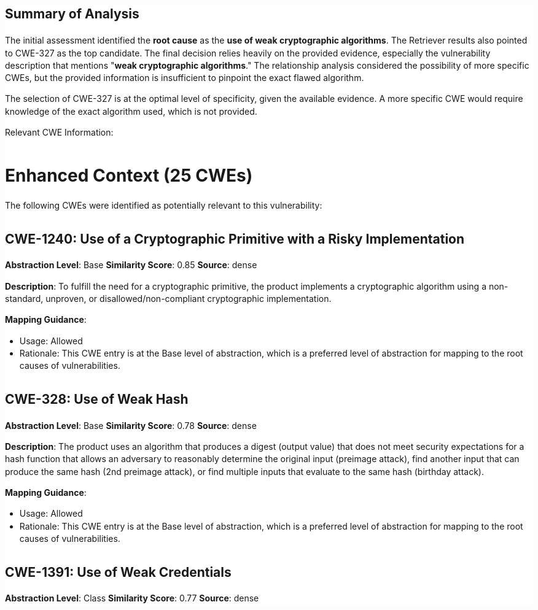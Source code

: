 ## Summary of Analysis
The initial assessment identified the **root cause** as the **use of weak cryptographic algorithms**. The Retriever results also pointed to CWE-327 as the top candidate.
The final decision relies heavily on the provided evidence, especially the vulnerability description that mentions "**weak cryptographic algorithms**." The relationship analysis considered the possibility of more specific CWEs, but the provided information is insufficient to pinpoint the exact flawed algorithm.

The selection of CWE-327 is at the optimal level of specificity, given the available evidence. A more specific CWE would require knowledge of the exact algorithm used, which is not provided.

Relevant CWE Information:

# Enhanced Context (25 CWEs)
The following CWEs were identified as potentially relevant to this vulnerability:

## CWE-1240: Use of a Cryptographic Primitive with a Risky Implementation
**Abstraction Level**: Base
**Similarity Score**: 0.85
**Source**: dense

**Description**:
To fulfill the need for a cryptographic primitive, the product implements a cryptographic algorithm using a non-standard, unproven, or disallowed/non-compliant cryptographic implementation.

**Mapping Guidance**:
- Usage: Allowed
- Rationale: This CWE entry is at the Base level of abstraction, which is a preferred level of abstraction for mapping to the root causes of vulnerabilities.

## CWE-328: Use of Weak Hash
**Abstraction Level**: Base
**Similarity Score**: 0.78
**Source**: dense

**Description**:
The product uses an algorithm that produces a digest (output value) that does not meet security expectations for a hash function that allows an adversary to reasonably determine the original input (preimage attack), find another input that can produce the same hash (2nd preimage attack), or find multiple inputs that evaluate to the same hash (birthday attack).

**Mapping Guidance**:
- Usage: Allowed
- Rationale: This CWE entry is at the Base level of abstraction, which is a preferred level of abstraction for mapping to the root causes of vulnerabilities.

## CWE-1391: Use of Weak Credentials
**Abstraction Level**: Class
**Similarity Score**: 0.77
**Source**: dense
